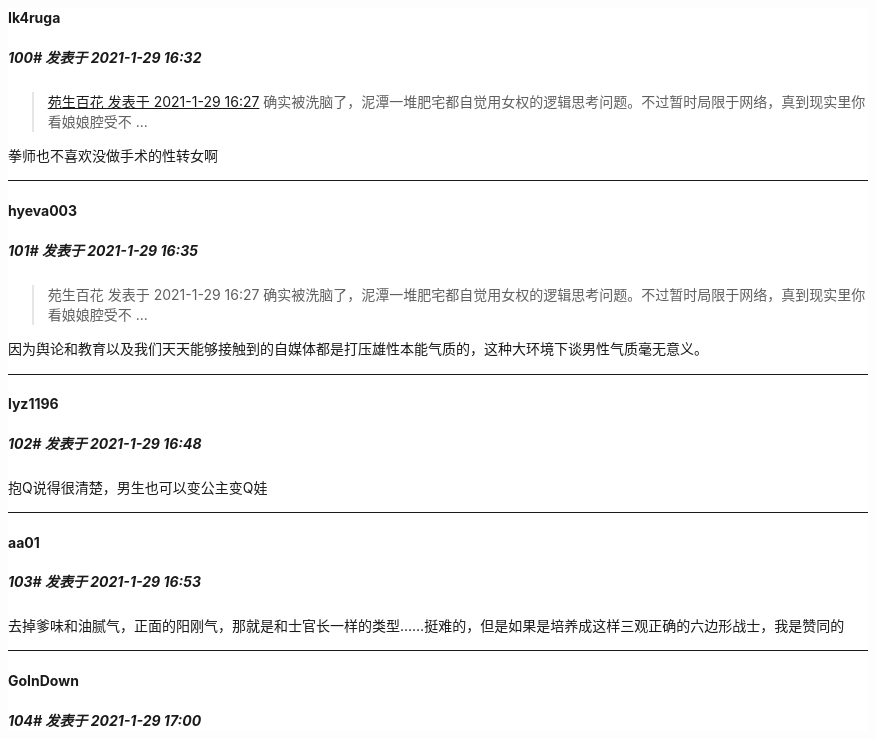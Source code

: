 ####  Ik4ruga  
##### 100#       发表于 2021-1-29 16:32



<blockquote><a href="httphttps://bbs.saraba1st.com/2b/forum.php?mod=redirect&amp;goto=findpost&amp;pid=50182597&amp;ptid=1985272" target="_blank">苑生百花 发表于 2021-1-29 16:27</a>
 确实被洗脑了，泥潭一堆肥宅都自觉用女权的逻辑思考问题。不过暂时局限于网络，真到现实里你看娘娘腔受不 ...</blockquote>
拳师也不喜欢没做手术的性转女啊







*****

####  hyeva003  
##### 101#       发表于 2021-1-29 16:35



<blockquote>苑生百花 发表于 2021-1-29 16:27
确实被洗脑了，泥潭一堆肥宅都自觉用女权的逻辑思考问题。不过暂时局限于网络，真到现实里你看娘娘腔受不 ...</blockquote>
因为舆论和教育以及我们天天能够接触到的自媒体都是打压雄性本能气质的，这种大环境下谈男性气质毫无意义。







*****

####  lyz1196  
##### 102#       发表于 2021-1-29 16:48




抱Q说得很清楚，男生也可以变公主变Q娃







*****

####  aa01  
##### 103#       发表于 2021-1-29 16:53




去掉爹味和油腻气，正面的阳刚气，那就是和士官长一样的类型……挺难的，但是如果是培养成这样三观正确的六边形战士，我是赞同的







*****

####  GoInDown  
##### 104#       发表于 2021-1-29 17:00
